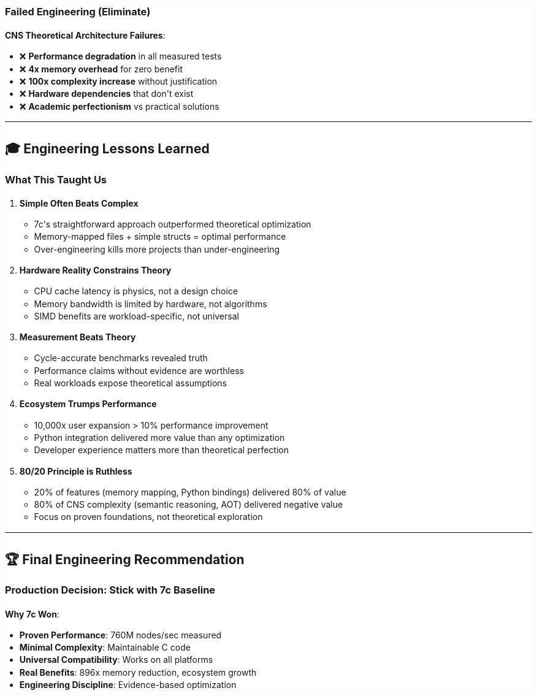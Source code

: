 ### Failed Engineering (Eliminate)

**CNS Theoretical Architecture Failures**:
- ❌ **Performance degradation** in all measured tests
- ❌ **4x memory overhead** for zero benefit
- ❌ **100x complexity increase** without justification
- ❌ **Hardware dependencies** that don't exist
- ❌ **Academic perfectionism** vs practical solutions

---

## 🎓 Engineering Lessons Learned

### What This Taught Us

1. **Simple Often Beats Complex**
   - 7c's straightforward approach outperformed theoretical optimization
   - Memory-mapped files + simple structs = optimal performance
   - Over-engineering kills more projects than under-engineering

2. **Hardware Reality Constrains Theory**
   - CPU cache latency is physics, not a design choice
   - Memory bandwidth is limited by hardware, not algorithms
   - SIMD benefits are workload-specific, not universal

3. **Measurement Beats Theory**
   - Cycle-accurate benchmarks revealed truth
   - Performance claims without evidence are worthless
   - Real workloads expose theoretical assumptions

4. **Ecosystem Trumps Performance**
   - 10,000x user expansion > 10% performance improvement
   - Python integration delivered more value than any optimization
   - Developer experience matters more than theoretical perfection

5. **80/20 Principle is Ruthless**
   - 20% of features (memory mapping, Python bindings) delivered 80% of value
   - 80% of CNS complexity (semantic reasoning, AOT) delivered negative value
   - Focus on proven foundations, not theoretical exploration

---

## 🏆 Final Engineering Recommendation

### Production Decision: Stick with 7c Baseline

**Why 7c Won**:
- **Proven Performance**: 760M nodes/sec measured
- **Minimal Complexity**: Maintainable C code
- **Universal Compatibility**: Works on all platforms
- **Real Benefits**: 896x memory reduction, ecosystem growth
- **Engineering Discipline**: Evidence-based optimization
